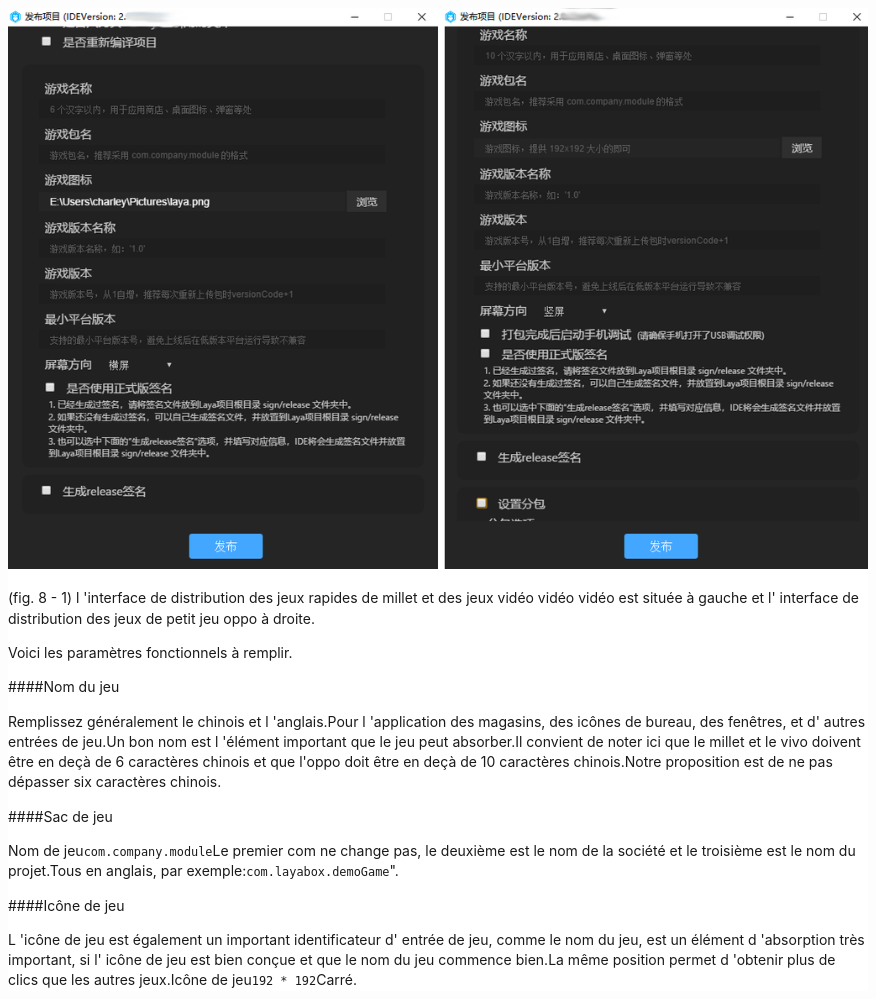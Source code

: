 ![图8-1](img/8-1.png)   


(fig. 8 - 1) l 'interface de distribution des jeux rapides de millet et des jeux vidéo vidéo vidéo est située à gauche et l' interface de distribution des jeux de petit jeu oppo à droite.



Voici les paramètres fonctionnels à remplir.

####Nom du jeu

Remplissez généralement le chinois et l 'anglais.Pour l 'application des magasins, des icônes de bureau, des fenêtres, et d' autres entrées de jeu.Un bon nom est l 'élément important que le jeu peut absorber.Il convient de noter ici que le millet et le vivo doivent être en deçà de 6 caractères chinois et que l'oppo doit être en deçà de 10 caractères chinois.Notre proposition est de ne pas dépasser six caractères chinois.

####Sac de jeu

Nom de jeu`com.company.module`Le premier com ne change pas, le deuxième est le nom de la société et le troisième est le nom du projet.Tous en anglais, par exemple:`com.layabox.demoGame`".

####Icône de jeu

L 'icône de jeu est également un important identificateur d' entrée de jeu, comme le nom du jeu, est un élément d 'absorption très important, si l' icône de jeu est bien conçue et que le nom du jeu commence bien.La même position permet d 'obtenir plus de clics que les autres jeux.Icône de jeu`192 * 192`Carré.

